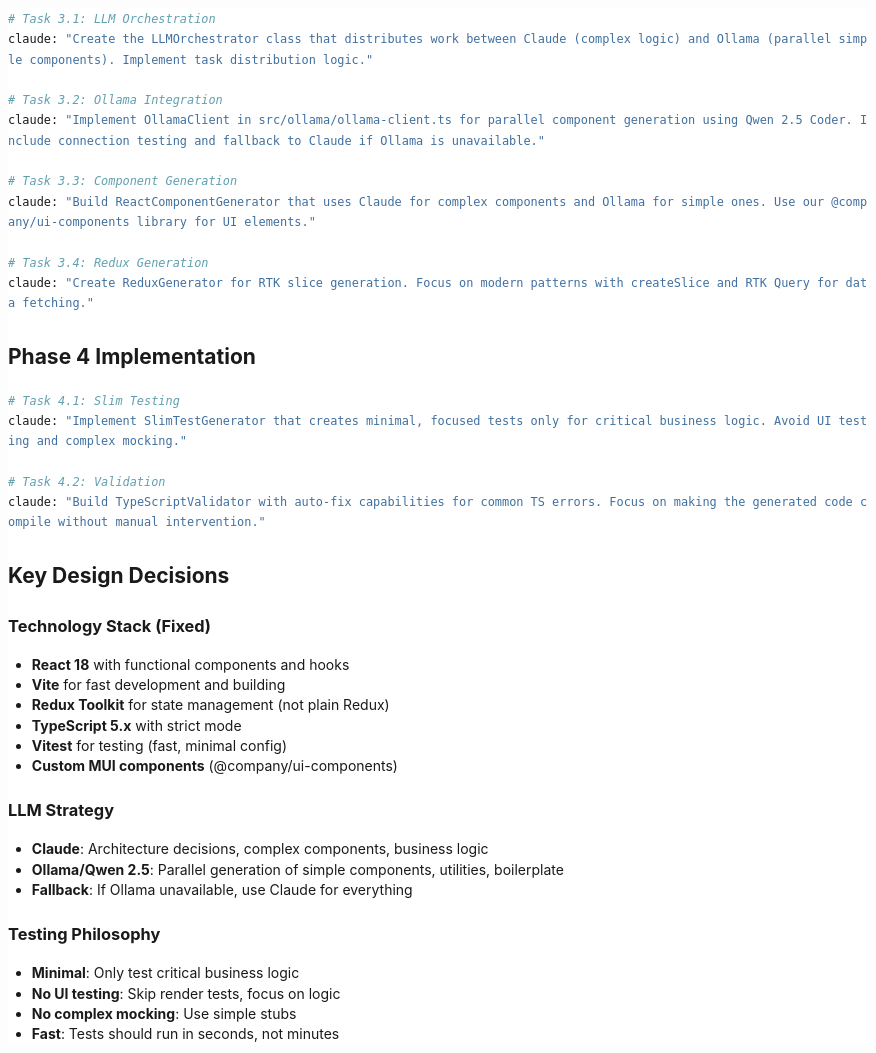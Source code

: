```bash
# Task 3.1: LLM Orchestration
claude: "Create the LLMOrchestrator class that distributes work between Claude (complex logic) and Ollama (parallel simple components). Implement task distribution logic."

# Task 3.2: Ollama Integration
claude: "Implement OllamaClient in src/ollama/ollama-client.ts for parallel component generation using Qwen 2.5 Coder. Include connection testing and fallback to Claude if Ollama is unavailable."

# Task 3.3: Component Generation
claude: "Build ReactComponentGenerator that uses Claude for complex components and Ollama for simple ones. Use our @company/ui-components library for UI elements."

# Task 3.4: Redux Generation
claude: "Create ReduxGenerator for RTK slice generation. Focus on modern patterns with createSlice and RTK Query for data fetching."
```

## Phase 4 Implementation

```bash
# Task 4.1: Slim Testing
claude: "Implement SlimTestGenerator that creates minimal, focused tests only for critical business logic. Avoid UI testing and complex mocking."

# Task 4.2: Validation
claude: "Build TypeScriptValidator with auto-fix capabilities for common TS errors. Focus on making the generated code compile without manual intervention."
```

## Key Design Decisions

### Technology Stack (Fixed)

- **React 18** with functional components and hooks
- **Vite** for fast development and building
- **Redux Toolkit** for state management (not plain Redux)
- **TypeScript 5.x** with strict mode
- **Vitest** for testing (fast, minimal config)
- **Custom MUI components** (@company/ui-components)

### LLM Strategy

- **Claude**: Architecture decisions, complex components, business logic
- **Ollama/Qwen 2.5**: Parallel generation of simple components, utilities, boilerplate
- **Fallback**: If Ollama unavailable, use Claude for everything

### Testing Philosophy

- **Minimal**: Only test critical business logic
- **No UI testing**: Skip render tests, focus on logic
- **No complex mocking**: Use simple stubs
- **Fast**: Tests should run in seconds, not minutes
